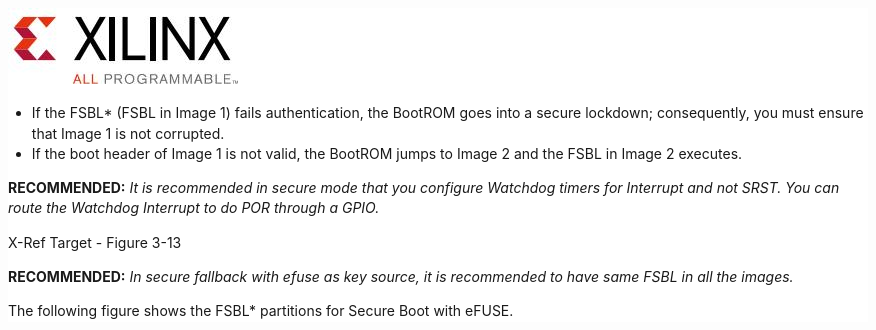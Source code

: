 ![_page_42_Picture_1](_page_42_Picture_1.jpeg)

- If the FSBL* (FSBL in Image 1) fails authentication, the BootROM goes into a secure lockdown; consequently, you must ensure that Image 1 is not corrupted.
- If the boot header of Image 1 is not valid, the BootROM jumps to Image 2 and the FSBL in Image 2 executes.

**RECOMMENDED:** *It is recommended in secure mode that you configure Watchdog timers for Interrupt and not SRST. You can route the Watchdog Interrupt to do POR through a GPIO.*

X-Ref Target - Figure 3-13

**RECOMMENDED:** *In secure fallback with efuse as key source, it is recommended to have same FSBL in all the images.*

The following figure shows the FSBL* partitions for Secure Boot with eFUSE.
